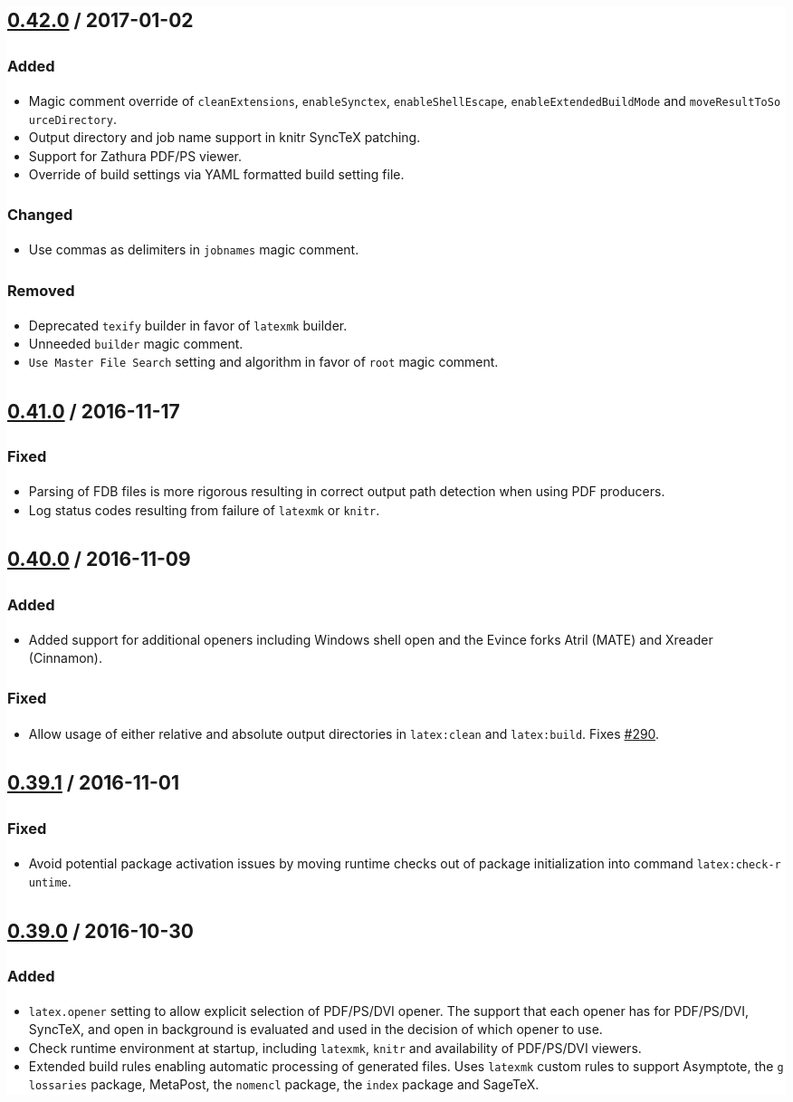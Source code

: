 ## [0.42.0][] / 2017-01-02
### Added
- Magic comment override of `cleanExtensions`, `enableSynctex`,
  `enableShellEscape`, `enableExtendedBuildMode` and
  `moveResultToSourceDirectory`.
- Output directory and job name support in knitr SyncTeX patching.
- Support for Zathura PDF/PS viewer.
- Override of build settings via YAML formatted build setting file.

### Changed
- Use commas as delimiters in `jobnames` magic comment.

### Removed
- Deprecated `texify` builder in favor of `latexmk` builder.
- Unneeded `builder` magic comment.
- `Use Master File Search` setting and algorithm in favor of `root` magic comment.

## [0.41.0][] / 2016-11-17
### Fixed
- Parsing of FDB files is more rigorous resulting in correct output path
  detection when using PDF producers.
- Log status codes resulting from failure of `latexmk` or `knitr`.

## [0.40.0][] / 2016-11-09
### Added
- Added support for additional openers including Windows shell open and the
  Evince forks Atril (MATE) and Xreader (Cinnamon).

### Fixed
- Allow usage of either relative and absolute output directories in
  `latex:clean` and `latex:build`. Fixes
  [#290](https://github.com/thomasjo/atom-latex/issues/290).

## [0.39.1][] / 2016-11-01
### Fixed
- Avoid potential package activation issues by moving runtime checks out of
  package initialization into command `latex:check-runtime`.

## [0.39.0][] / 2016-10-30
### Added
- `latex.opener` setting to allow explicit selection of PDF/PS/DVI opener. The
  support that each opener has for PDF/PS/DVI, SyncTeX, and open in background
  is evaluated and used in the decision of which opener to use.
- Check runtime environment at startup, including `latexmk`, `knitr` and
  availability of PDF/PS/DVI viewers.
- Extended build rules enabling automatic processing of generated files. Uses
  `latexmk` custom rules to support Asymptote, the `glossaries` package,
  MetaPost, the `nomencl` package, the `index` package and SageTeX.


[0.47.0]: https://github.com/thomasjo/atom-latex/compare/v0.46.0...v0.47.0
[0.46.0]: https://github.com/thomasjo/atom-latex/compare/v0.45.0...v0.46.0
[0.45.0]: https://github.com/thomasjo/atom-latex/compare/v0.44.1...v0.45.0
[0.44.1]: https://github.com/thomasjo/atom-latex/compare/v0.44.0...v0.44.1
[0.44.0]: https://github.com/thomasjo/atom-latex/compare/v0.43.0...v0.44.0
[0.43.0]: https://github.com/thomasjo/atom-latex/compare/v0.42.4...v0.43.0
[0.42.4]: https://github.com/thomasjo/atom-latex/compare/v0.42.3...v0.42.4
[0.42.3]: https://github.com/thomasjo/atom-latex/compare/v0.42.2...v0.42.3
[0.42.2]: https://github.com/thomasjo/atom-latex/compare/v0.42.1...v0.42.2
[0.42.1]: https://github.com/thomasjo/atom-latex/compare/v0.42.0...v0.42.1
[0.42.0]: https://github.com/thomasjo/atom-latex/compare/v0.41.0...v0.42.0
[0.41.0]: https://github.com/thomasjo/atom-latex/compare/v0.40.0...v0.41.0
[0.40.0]: https://github.com/thomasjo/atom-latex/compare/v0.39.1...v0.40.0
[0.39.1]: https://github.com/thomasjo/atom-latex/compare/v0.39.0...v0.39.1
[0.39.0]: https://github.com/thomasjo/atom-latex/compare/v0.38.1...v0.39.0
[0.38.1]: https://github.com/thomasjo/atom-latex/compare/v0.38.0...v0.38.1
[0.38.0]: https://github.com/thomasjo/atom-latex/compare/v0.37.1...v0.38.0
[0.37.1]: https://github.com/thomasjo/atom-latex/compare/v0.37.0...v0.37.1
[0.37.0]: https://github.com/thomasjo/atom-latex/compare/v0.36.1...v0.37.0
[0.36.1]: https://github.com/thomasjo/atom-latex/compare/v0.36.0...v0.36.1
[0.36.0]: https://github.com/thomasjo/atom-latex/compare/v0.35.1...v0.36.0
[0.35.1]: https://github.com/thomasjo/atom-latex/compare/v0.35.0...v0.35.1
[0.35.0]: https://github.com/thomasjo/atom-latex/compare/v0.34.1...v0.35.0
[0.34.1]: https://github.com/thomasjo/atom-latex/compare/v0.34.0...v0.34.1
[0.34.0]: https://github.com/thomasjo/atom-latex/compare/v0.33.1...v0.34.0
[0.33.1]: https://github.com/thomasjo/atom-latex/compare/v0.33.0...v0.33.1
[0.33.0]: https://github.com/thomasjo/atom-latex/compare/v0.32.0...v0.33.0
[0.32.0]: https://github.com/thomasjo/atom-latex/compare/v0.31.0...v0.32.0
[0.31.0]: https://github.com/thomasjo/atom-latex/compare/v0.30.0...v0.31.0
[0.30.0]: https://github.com/thomasjo/atom-latex/compare/v0.29.0...v0.30.0
[0.29.0]: https://github.com/thomasjo/atom-latex/compare/v0.28.2...v0.29.0
[0.28.2]: https://github.com/thomasjo/atom-latex/compare/v0.28.1...v0.28.2
[0.28.1]: https://github.com/thomasjo/atom-latex/compare/v0.28.0...v0.28.1
[0.28.0]: https://github.com/thomasjo/atom-latex/compare/v0.27.1...v0.28.0
[0.27.1]: https://github.com/thomasjo/atom-latex/compare/v0.27.0...v0.27.1
[0.27.0]: https://github.com/thomasjo/atom-latex/compare/v0.26.0...v0.27.0
[0.26.0]: https://github.com/thomasjo/atom-latex/compare/v0.25.1...v0.26.0
[0.25.1]: https://github.com/thomasjo/atom-latex/compare/v0.25.0...v0.25.1
[0.25.0]: https://github.com/thomasjo/atom-latex/compare/v0.24.2...v0.25.0
[0.24.2]: https://github.com/thomasjo/atom-latex/compare/v0.24.1...v0.24.2
[0.24.1]: https://github.com/thomasjo/atom-latex/compare/v0.24.0...v0.24.1
[0.24.0]: https://github.com/thomasjo/atom-latex/compare/v0.23.4...v0.24.0
[0.23.4]: https://github.com/thomasjo/atom-latex/compare/v0.23.3...v0.23.4
[0.23.3]: https://github.com/thomasjo/atom-latex/compare/v0.23.2...v0.23.3
[0.23.2]: https://github.com/thomasjo/atom-latex/compare/v0.23.1...v0.23.2
[0.23.1]: https://github.com/thomasjo/atom-latex/compare/v0.23.0...v0.23.1
[0.23.0]: https://github.com/thomasjo/atom-latex/compare/v0.22.0...v0.23.0
[0.22.0]: https://github.com/thomasjo/atom-latex/compare/v0.21.0...v0.22.0
[0.21.0]: https://github.com/thomasjo/atom-latex/compare/v0.20.0...v0.21.0
[0.20.0]: https://github.com/thomasjo/atom-latex/compare/v0.19.1...v0.20.0
[0.19.1]: https://github.com/thomasjo/atom-latex/compare/v0.19.0...v0.19.1
[0.19.0]: https://github.com/thomasjo/atom-latex/compare/v0.18.1...v0.19.0
[0.18.1]: https://github.com/thomasjo/atom-latex/compare/v0.18.0...v0.18.1
[0.18.0]: https://github.com/thomasjo/atom-latex/compare/v0.17.0...v0.18.0
[0.17.0]: https://github.com/thomasjo/atom-latex/compare/v0.16.1...v0.17.0
[0.16.1]: https://github.com/thomasjo/atom-latex/compare/v0.16.0...v0.16.1
[0.16.0]: https://github.com/thomasjo/atom-latex/compare/v0.15.2...v0.16.0
[0.15.2]: https://github.com/thomasjo/atom-latex/compare/v0.15.1...v0.15.2
[0.15.1]: https://github.com/thomasjo/atom-latex/compare/v0.15.0...v0.15.1
[0.15.0]: https://github.com/thomasjo/atom-latex/compare/v0.14.0...v0.15.0
[0.14.0]: https://github.com/thomasjo/atom-latex/compare/v0.13.0...v0.14.0
[0.13.0]: https://github.com/thomasjo/atom-latex/compare/v0.12.0...v0.13.0
[0.12.0]: https://github.com/thomasjo/atom-latex/compare/v0.11.0...v0.12.0
[0.11.0]: https://github.com/thomasjo/atom-latex/compare/v0.10.0...v0.11.0
[0.10.0]: https://github.com/thomasjo/atom-latex/compare/v0.9.0...v0.10.0
[0.9.0]: https://github.com/thomasjo/atom-latex/compare/v0.8.0...v0.9.0
[0.8.0]: https://github.com/thomasjo/atom-latex/compare/v0.7.0...v0.8.0
[0.7.0]: https://github.com/thomasjo/atom-latex/compare/v0.6.0...v0.7.0
[0.6.0]: https://github.com/thomasjo/atom-latex/compare/v0.5.0...v0.6.0
[0.5.0]: https://github.com/thomasjo/atom-latex/compare/v0.4.0...v0.5.0
[0.4.0]: https://github.com/thomasjo/atom-latex/compare/v0.3.0...v0.4.0
[0.3.0]: https://github.com/thomasjo/atom-latex/compare/v0.2.0...v0.3.0
[0.2.0]: https://github.com/thomasjo/atom-latex/compare/v0.1.0...v0.2.0
[0.1.0]: https://github.com/thomasjo/atom-latex/commit/5272032